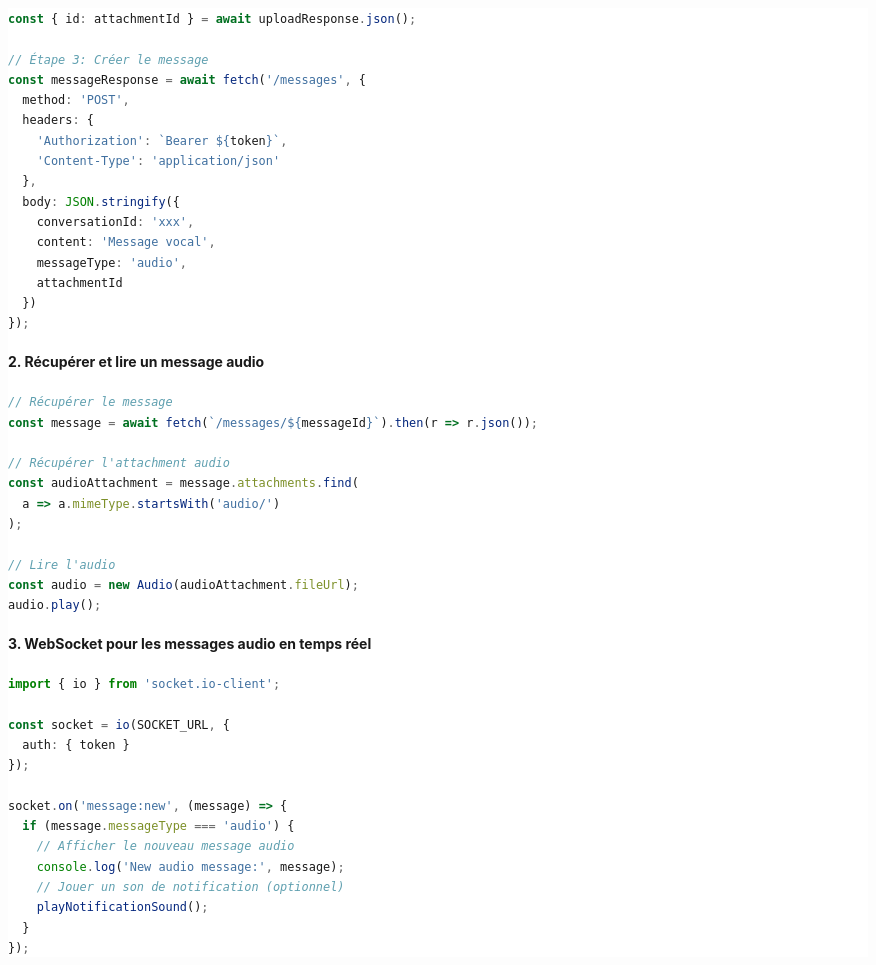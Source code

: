 ```typescript
const { id: attachmentId } = await uploadResponse.json();

// Étape 3: Créer le message
const messageResponse = await fetch('/messages', {
  method: 'POST',
  headers: {
    'Authorization': `Bearer ${token}`,
    'Content-Type': 'application/json'
  },
  body: JSON.stringify({
    conversationId: 'xxx',
    content: 'Message vocal',
    messageType: 'audio',
    attachmentId
  })
});
```

#### 2. Récupérer et lire un message audio

```typescript
// Récupérer le message
const message = await fetch(`/messages/${messageId}`).then(r => r.json());

// Récupérer l'attachment audio
const audioAttachment = message.attachments.find(
  a => a.mimeType.startsWith('audio/')
);

// Lire l'audio
const audio = new Audio(audioAttachment.fileUrl);
audio.play();
```

#### 3. WebSocket pour les messages audio en temps réel

```typescript
import { io } from 'socket.io-client';

const socket = io(SOCKET_URL, {
  auth: { token }
});

socket.on('message:new', (message) => {
  if (message.messageType === 'audio') {
    // Afficher le nouveau message audio
    console.log('New audio message:', message);
    // Jouer un son de notification (optionnel)
    playNotificationSound();
  }
});
```
